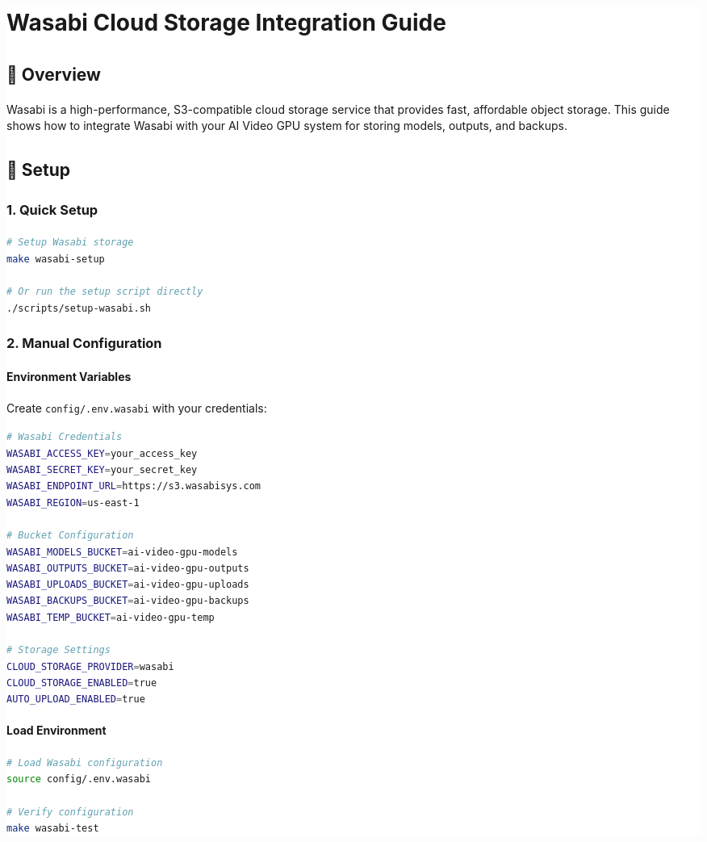 # Wasabi Cloud Storage Integration Guide

## 🌊 Overview

Wasabi is a high-performance, S3-compatible cloud storage service that provides fast, affordable object storage. This guide shows how to integrate Wasabi with your AI Video GPU system for storing models, outputs, and backups.

## 🔧 Setup

### 1. Quick Setup
```bash
# Setup Wasabi storage
make wasabi-setup

# Or run the setup script directly
./scripts/setup-wasabi.sh
```

### 2. Manual Configuration

#### Environment Variables
Create `config/.env.wasabi` with your credentials:
```bash
# Wasabi Credentials
WASABI_ACCESS_KEY=your_access_key
WASABI_SECRET_KEY=your_secret_key
WASABI_ENDPOINT_URL=https://s3.wasabisys.com
WASABI_REGION=us-east-1

# Bucket Configuration
WASABI_MODELS_BUCKET=ai-video-gpu-models
WASABI_OUTPUTS_BUCKET=ai-video-gpu-outputs
WASABI_UPLOADS_BUCKET=ai-video-gpu-uploads
WASABI_BACKUPS_BUCKET=ai-video-gpu-backups
WASABI_TEMP_BUCKET=ai-video-gpu-temp

# Storage Settings
CLOUD_STORAGE_PROVIDER=wasabi
CLOUD_STORAGE_ENABLED=true
AUTO_UPLOAD_ENABLED=true
```

#### Load Environment
```bash
# Load Wasabi configuration
source config/.env.wasabi

# Verify configuration
make wasabi-test
```
